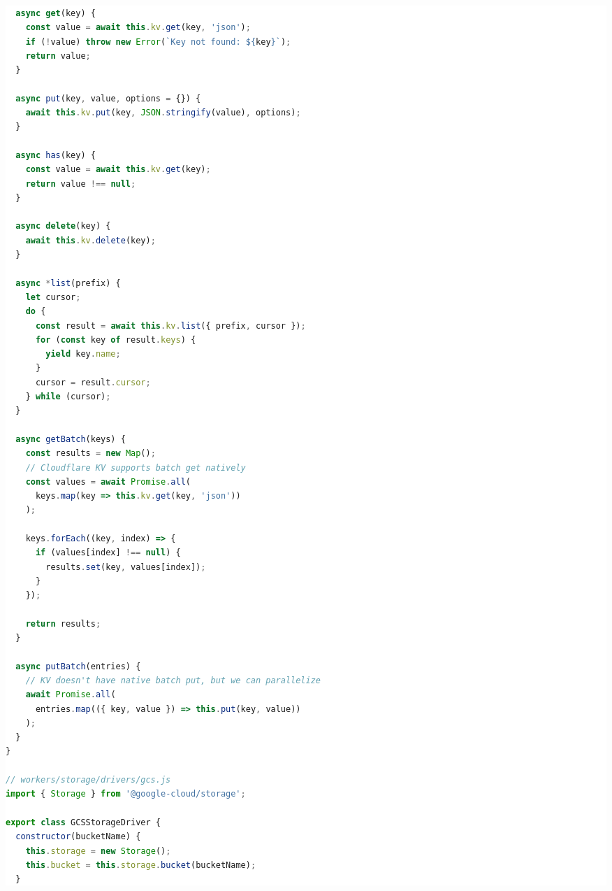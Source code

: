 ```javascript
  async get(key) {
    const value = await this.kv.get(key, 'json');
    if (!value) throw new Error(`Key not found: ${key}`);
    return value;
  }

  async put(key, value, options = {}) {
    await this.kv.put(key, JSON.stringify(value), options);
  }

  async has(key) {
    const value = await this.kv.get(key);
    return value !== null;
  }

  async delete(key) {
    await this.kv.delete(key);
  }

  async *list(prefix) {
    let cursor;
    do {
      const result = await this.kv.list({ prefix, cursor });
      for (const key of result.keys) {
        yield key.name;
      }
      cursor = result.cursor;
    } while (cursor);
  }
  
  async getBatch(keys) {
    const results = new Map();
    // Cloudflare KV supports batch get natively
    const values = await Promise.all(
      keys.map(key => this.kv.get(key, 'json'))
    );
    
    keys.forEach((key, index) => {
      if (values[index] !== null) {
        results.set(key, values[index]);
      }
    });
    
    return results;
  }
  
  async putBatch(entries) {
    // KV doesn't have native batch put, but we can parallelize
    await Promise.all(
      entries.map(({ key, value }) => this.put(key, value))
    );
  }
}

// workers/storage/drivers/gcs.js
import { Storage } from '@google-cloud/storage';

export class GCSStorageDriver {
  constructor(bucketName) {
    this.storage = new Storage();
    this.bucket = this.storage.bucket(bucketName);
  }

```